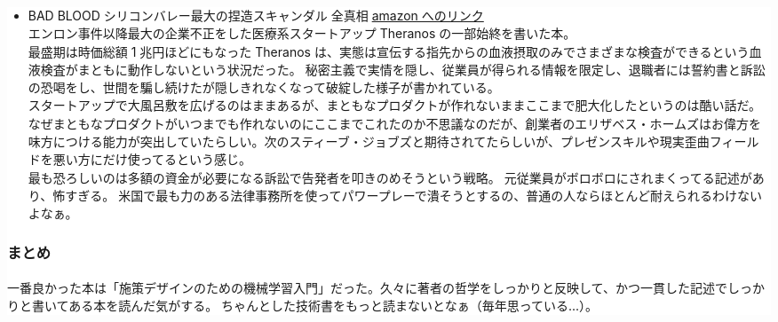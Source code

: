 - BAD BLOOD シリコンバレー最大の捏造スキャンダル 全真相 [amazon へのリンク](https://www.amazon.co.jp/dp/B08XBP1K6K/ref=dp-kindle-redirect?_encoding=UTF8&btkr=1)  
エンロン事件以降最大の企業不正をした医療系スタートアップ Theranos の一部始終を書いた本。  
最盛期は時価総額 1 兆円ほどにもなった Theranos は、実態は宣伝する指先からの血液摂取のみでさまざまな検査ができるという血液検査がまともに動作しないという状況だった。
秘密主義で実情を隠し、従業員が得られる情報を限定し、退職者には誓約書と訴訟の恐喝をし、世間を騙し続けたが隠しきれなくなって破綻した様子が書かれている。  
スタートアップで大風呂敷を広げるのはままあるが、まともなプロダクトが作れないままここまで肥大化したというのは酷い話だ。
なぜまともなプロダクトがいつまでも作れないのにここまでこれたのか不思議なのだが、創業者のエリザベス・ホームズはお偉方を味方につける能力が突出していたらしい。次のスティーブ・ジョブズと期待されてたらしいが、プレゼンスキルや現実歪曲フィールドを悪い方にだけ使ってるという感じ。  
最も恐ろしいのは多額の資金が必要になる訴訟で告発者を叩きのめそうという戦略。
元従業員がボロボロにされまくってる記述があり、怖すぎる。
米国で最も力のある法律事務所を使ってパワープレーで潰そうとするの、普通の人ならほとんど耐えられるわけないよなぁ。

### まとめ
一番良かった本は「施策デザインのための機械学習入門」だった。久々に著者の哲学をしっかりと反映して、かつ一貫した記述でしっかりと書いてある本を読んだ気がする。
ちゃんとした技術書をもっと読まないとなぁ（毎年思っている...）。

